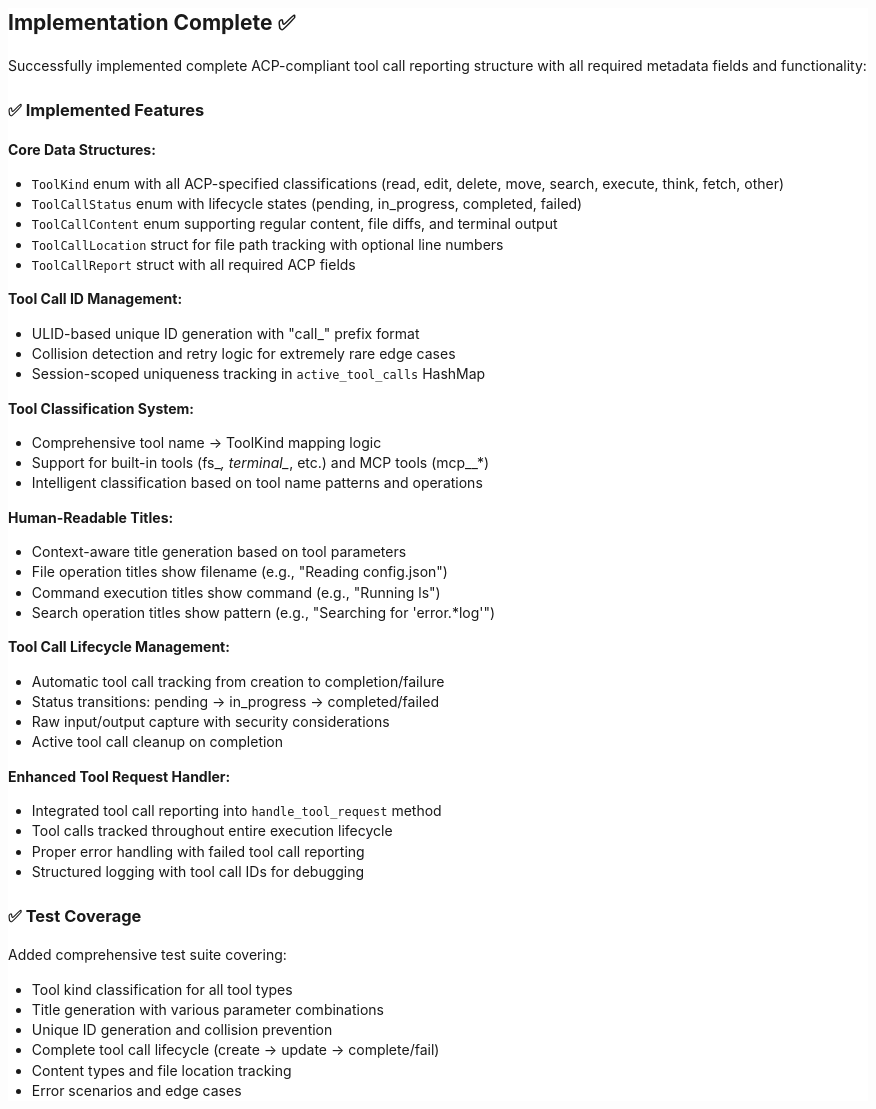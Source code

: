 ## Implementation Complete ✅

Successfully implemented complete ACP-compliant tool call reporting structure with all required metadata fields and functionality:

### ✅ Implemented Features

**Core Data Structures:**
- `ToolKind` enum with all ACP-specified classifications (read, edit, delete, move, search, execute, think, fetch, other)
- `ToolCallStatus` enum with lifecycle states (pending, in_progress, completed, failed) 
- `ToolCallContent` enum supporting regular content, file diffs, and terminal output
- `ToolCallLocation` struct for file path tracking with optional line numbers
- `ToolCallReport` struct with all required ACP fields

**Tool Call ID Management:**
- ULID-based unique ID generation with "call_" prefix format
- Collision detection and retry logic for extremely rare edge cases
- Session-scoped uniqueness tracking in `active_tool_calls` HashMap

**Tool Classification System:**
- Comprehensive tool name → ToolKind mapping logic
- Support for built-in tools (fs_*, terminal_*, etc.) and MCP tools (mcp__*)
- Intelligent classification based on tool name patterns and operations

**Human-Readable Titles:**
- Context-aware title generation based on tool parameters
- File operation titles show filename (e.g., "Reading config.json")
- Command execution titles show command (e.g., "Running ls")
- Search operation titles show pattern (e.g., "Searching for 'error.*log'")

**Tool Call Lifecycle Management:**
- Automatic tool call tracking from creation to completion/failure
- Status transitions: pending → in_progress → completed/failed
- Raw input/output capture with security considerations
- Active tool call cleanup on completion

**Enhanced Tool Request Handler:**
- Integrated tool call reporting into `handle_tool_request` method
- Tool calls tracked throughout entire execution lifecycle
- Proper error handling with failed tool call reporting
- Structured logging with tool call IDs for debugging

### ✅ Test Coverage

Added comprehensive test suite covering:
- Tool kind classification for all tool types
- Title generation with various parameter combinations
- Unique ID generation and collision prevention
- Complete tool call lifecycle (create → update → complete/fail)
- Content types and file location tracking
- Error scenarios and edge cases

